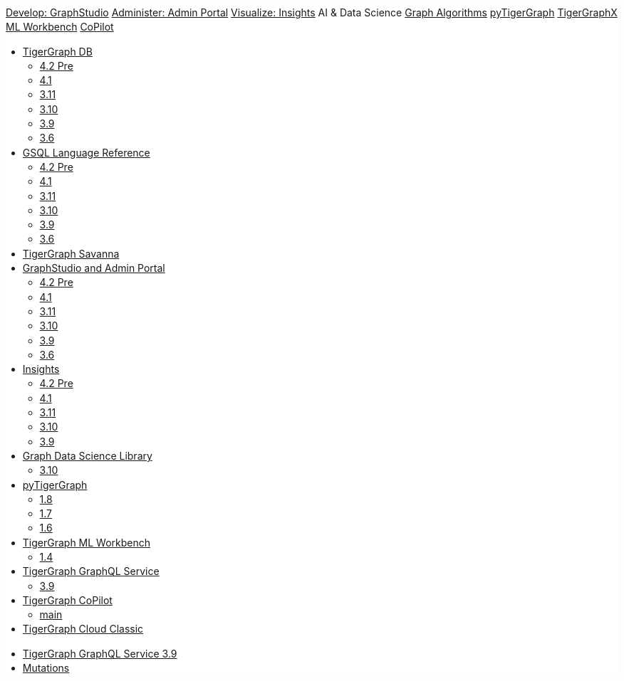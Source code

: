 [Develop: GraphStudio](https://docs.tigergraph.com/gui/4.2/intro/) [Administer: Admin Portal](https://docs.tigergraph.com/gui/4.2/intro/) [Visualize: Insights](https://docs.tigergraph.com/insights/4.2/intro/)
AI & Data Science
[Graph Algorithms](https://docs.tigergraph.com/graph-ml/3.10/intro/) [pyTigerGraph](https://docs.tigergraph.com/pytigergraph/1.8/intro/) [TigerGraphX](https://github.com/tigergraph/ecosys/blob/master/tutorials/TigerGraphX.md) [ML Workbench](https://docs.tigergraph.com/ml-workbench/1.4/intro/) [CoPilot](https://docs.tigergraph.com/tg-copilot/intro/)
  * [TigerGraph DB](https://docs.tigergraph.com/tigergraph-server/4.2/intro/)
    * [4.2 Pre](https://docs.tigergraph.com/tigergraph-server/4.2/intro/)
    * [4.1](https://docs.tigergraph.com/tigergraph-server/4.1/intro/)
    * [3.11](https://docs.tigergraph.com/tigergraph-server/3.11/intro/)
    * [3.10](https://docs.tigergraph.com/tigergraph-server/3.10/intro/)
    * [3.9](https://docs.tigergraph.com/tigergraph-server/3.9/intro/)
    * [3.6](https://docs.tigergraph.com/tigergraph-server/3.6/intro/)
  * [GSQL Language Reference](https://docs.tigergraph.com/gsql-ref/4.2/intro/)
    * [4.2 Pre](https://docs.tigergraph.com/gsql-ref/4.2/intro/)
    * [4.1](https://docs.tigergraph.com/gsql-ref/4.1/intro/)
    * [3.11](https://docs.tigergraph.com/gsql-ref/3.11/intro/)
    * [3.10](https://docs.tigergraph.com/gsql-ref/3.10/intro/)
    * [3.9](https://docs.tigergraph.com/gsql-ref/3.9/intro/)
    * [3.6](https://docs.tigergraph.com/gsql-ref/3.6/intro/intro)
  * [TigerGraph Savanna](https://docs.tigergraph.com/savanna/main/overview/)
  * [GraphStudio and Admin Portal](https://docs.tigergraph.com/gui/4.2/intro/)
    * [4.2 Pre](https://docs.tigergraph.com/gui/4.2/intro/)
    * [4.1](https://docs.tigergraph.com/gui/4.1/intro/)
    * [3.11](https://docs.tigergraph.com/gui/3.11/intro/)
    * [3.10](https://docs.tigergraph.com/gui/3.10/intro/)
    * [3.9](https://docs.tigergraph.com/gui/3.9/intro/)
    * [3.6](https://docs.tigergraph.com/gui/3.6/graphstudio/overview)
  * [Insights](https://docs.tigergraph.com/insights/4.2/intro/)
    * [4.2 Pre](https://docs.tigergraph.com/insights/4.2/intro/)
    * [4.1](https://docs.tigergraph.com/insights/4.1/intro/)
    * [3.11](https://docs.tigergraph.com/insights/3.11/intro/)
    * [3.10](https://docs.tigergraph.com/insights/3.10/intro/)
    * [3.9](https://docs.tigergraph.com/insights/3.9/intro/)
  * [Graph Data Science Library](https://docs.tigergraph.com/graph-ml/3.10/intro/)
    * [3.10](https://docs.tigergraph.com/graph-ml/3.10/intro/)
  * [pyTigerGraph](https://docs.tigergraph.com/pytigergraph/1.8/intro/)
    * [1.8](https://docs.tigergraph.com/pytigergraph/1.8/intro/)
    * [1.7](https://docs.tigergraph.com/pytigergraph/1.7/intro/)
    * [1.6](https://docs.tigergraph.com/pytigergraph/1.6/intro/)
  * [TigerGraph ML Workbench](https://docs.tigergraph.com/ml-workbench/1.4/intro/)
    * [1.4](https://docs.tigergraph.com/ml-workbench/1.4/intro/)
  * [TigerGraph GraphQL Service](https://docs.tigergraph.com/graphql/3.9/)
    * [3.9](https://docs.tigergraph.com/graphql/3.9/)
  * [TigerGraph CoPilot](https://docs.tigergraph.com/tg-copilot/intro/)
    * [main](https://docs.tigergraph.com/tg-copilot/intro/)
  * [TigerGraph Cloud Classic](https://docs.tigergraph.com/cloud/main/start/overview)


[](https://docs.tigergraph.com/home/)
  * [TigerGraph GraphQL Service 3.9](https://docs.tigergraph.com/graphql/3.9/)
  * [Mutations](https://docs.tigergraph.com/graphql/3.9/mutation)
